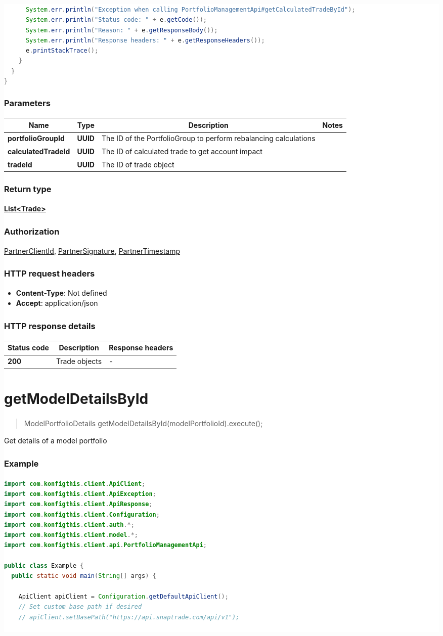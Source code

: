 ```java
      System.err.println("Exception when calling PortfolioManagementApi#getCalculatedTradeById");
      System.err.println("Status code: " + e.getCode());
      System.err.println("Reason: " + e.getResponseBody());
      System.err.println("Response headers: " + e.getResponseHeaders());
      e.printStackTrace();
    }
  }
}
```

### Parameters

| Name | Type | Description  | Notes |
|------------- | ------------- | ------------- | -------------|
| **portfolioGroupId** | **UUID**| The ID of the PortfolioGroup to perform rebalancing calculations | |
| **calculatedTradeId** | **UUID**| The ID of calculated trade to get account impact | |
| **tradeId** | **UUID**| The ID of trade object | |

### Return type

[**List&lt;Trade&gt;**](Trade.md)

### Authorization

[PartnerClientId](../README.md#PartnerClientId), [PartnerSignature](../README.md#PartnerSignature), [PartnerTimestamp](../README.md#PartnerTimestamp)

### HTTP request headers

 - **Content-Type**: Not defined
 - **Accept**: application/json

### HTTP response details
| Status code | Description | Response headers |
|-------------|-------------|------------------|
| **200** | Trade objects |  -  |

<a name="getModelDetailsById"></a>
# **getModelDetailsById**
> ModelPortfolioDetails getModelDetailsById(modelPortfolioId).execute();

Get details of a model portfolio

### Example
```java
import com.konfigthis.client.ApiClient;
import com.konfigthis.client.ApiException;
import com.konfigthis.client.ApiResponse;
import com.konfigthis.client.Configuration;
import com.konfigthis.client.auth.*;
import com.konfigthis.client.model.*;
import com.konfigthis.client.api.PortfolioManagementApi;

public class Example {
  public static void main(String[] args) {

    ApiClient apiClient = Configuration.getDefaultApiClient();
    // Set custom base path if desired
    // apiClient.setBasePath("https://api.snaptrade.com/api/v1");
    
```